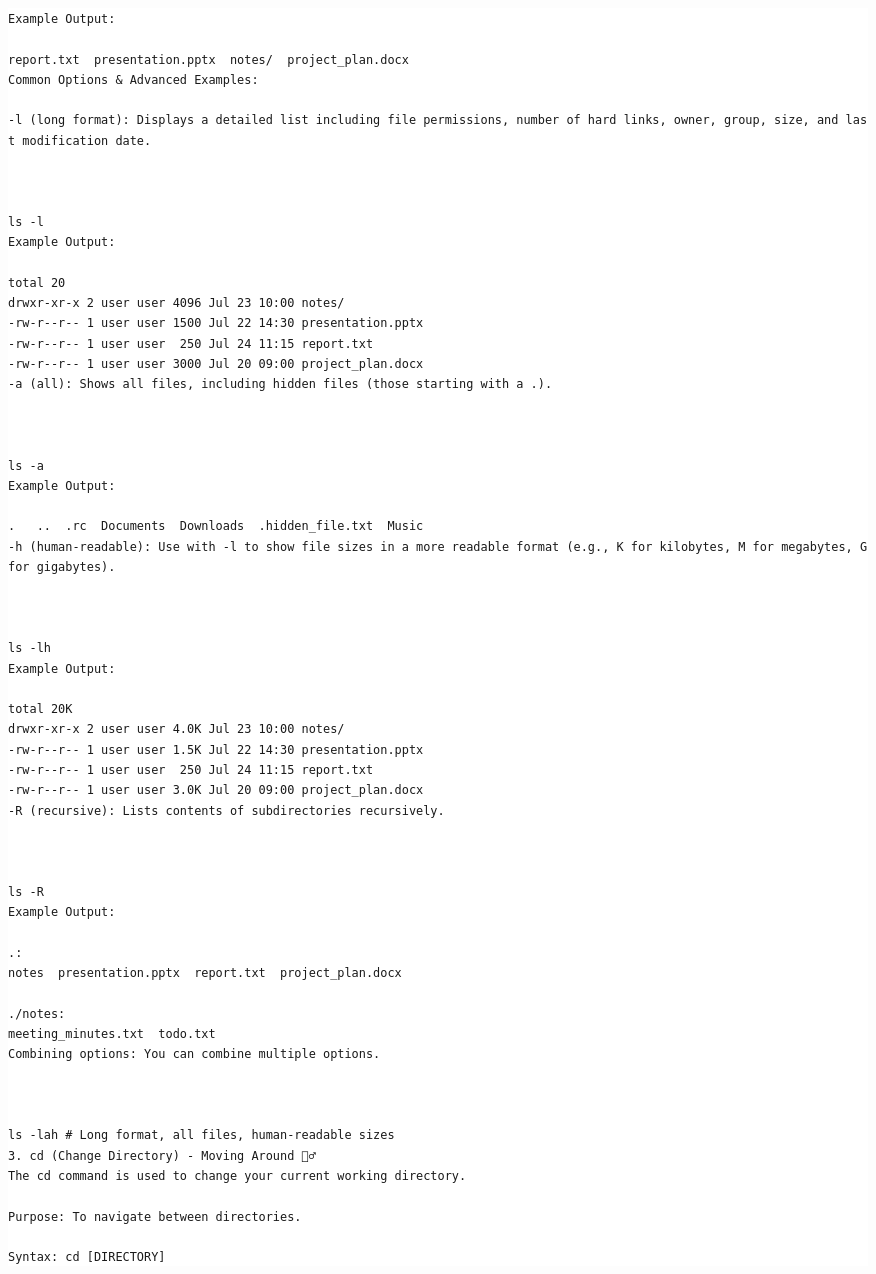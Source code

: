 ```
Example Output:

report.txt  presentation.pptx  notes/  project_plan.docx
Common Options & Advanced Examples:

-l (long format): Displays a detailed list including file permissions, number of hard links, owner, group, size, and last modification date.



ls -l
Example Output:

total 20
drwxr-xr-x 2 user user 4096 Jul 23 10:00 notes/
-rw-r--r-- 1 user user 1500 Jul 22 14:30 presentation.pptx
-rw-r--r-- 1 user user  250 Jul 24 11:15 report.txt
-rw-r--r-- 1 user user 3000 Jul 20 09:00 project_plan.docx
-a (all): Shows all files, including hidden files (those starting with a .).



ls -a
Example Output:

.   ..  .rc  Documents  Downloads  .hidden_file.txt  Music
-h (human-readable): Use with -l to show file sizes in a more readable format (e.g., K for kilobytes, M for megabytes, G for gigabytes).



ls -lh
Example Output:

total 20K
drwxr-xr-x 2 user user 4.0K Jul 23 10:00 notes/
-rw-r--r-- 1 user user 1.5K Jul 22 14:30 presentation.pptx
-rw-r--r-- 1 user user  250 Jul 24 11:15 report.txt
-rw-r--r-- 1 user user 3.0K Jul 20 09:00 project_plan.docx
-R (recursive): Lists contents of subdirectories recursively.



ls -R
Example Output:

.:
notes  presentation.pptx  report.txt  project_plan.docx

./notes:
meeting_minutes.txt  todo.txt
Combining options: You can combine multiple options.



ls -lah # Long format, all files, human-readable sizes
3. cd (Change Directory) - Moving Around 🚶‍♂️
The cd command is used to change your current working directory.

Purpose: To navigate between directories.

Syntax: cd [DIRECTORY]

```